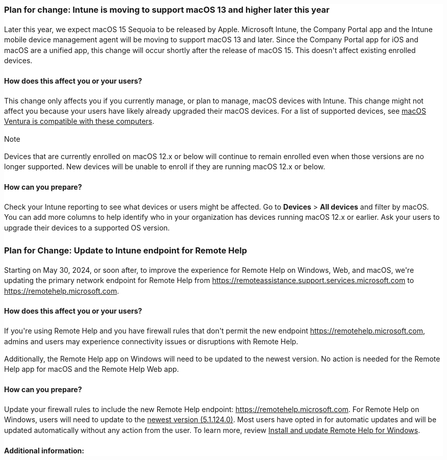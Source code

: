 ### Plan for change: Intune is moving to support macOS 13 and higher later this year

Later this year, we expect macOS 15 Sequoia to be released by Apple. Microsoft Intune, the Company Portal app and the Intune mobile device management agent will be moving to support macOS 13 and later. Since the Company Portal app for iOS and macOS are a unified app, this change will occur shortly after the release of macOS 15. This doesn't affect existing enrolled devices.

#### How does this affect you or your users?

This change only affects you if you currently manage, or plan to manage, macOS devices with Intune. This change might not affect you because your users have likely already upgraded their macOS devices. For a list of supported devices, see [macOS Ventura is compatible with these computers](https://support.apple.com/102861).

> [!NOTE]
> Devices that are currently enrolled on macOS 12.x or below will continue to remain enrolled even when those versions are no longer supported. New devices will be unable to enroll if they are running macOS 12.x or below.

#### How can you prepare?

Check your Intune reporting to see what devices or users might be affected. Go to **Devices** > **All devices** and filter by macOS. You can add more columns to help identify who in your organization has devices running macOS 12.x or earlier. Ask your users to upgrade their devices to a supported OS version.

### Plan for Change: Update to Intune endpoint for Remote Help 

Starting on May 30, 2024, or soon after, to improve the experience for Remote Help on Windows, Web, and macOS, we're updating the primary network endpoint for Remote Help from https://remoteassistance.support.services.microsoft.com to https://remotehelp.microsoft.com. 

#### How does this affect you or your users?

If you're using Remote Help and you have firewall rules that don't permit the new endpoint https://remotehelp.microsoft.com, admins and users may experience connectivity issues or disruptions with Remote Help.  

Additionally, the Remote Help app on Windows will need to be updated to the newest version. No action is needed for the Remote Help app for macOS and the Remote Help Web app.

#### How can you prepare?

Update your firewall rules to include the new Remote Help endpoint: https://remotehelp.microsoft.com. For Remote Help on Windows, users will need to update to the [newest version (5.1.124.0)](../fundamentals/remote-help-windows.md#march-13-2024). Most users have opted in for automatic updates and will be updated automatically without any action from the user. To learn more, review [Install and update Remote Help for Windows](../fundamentals/remote-help-windows.md#install-and-update-remote-help).

#### Additional information: 
